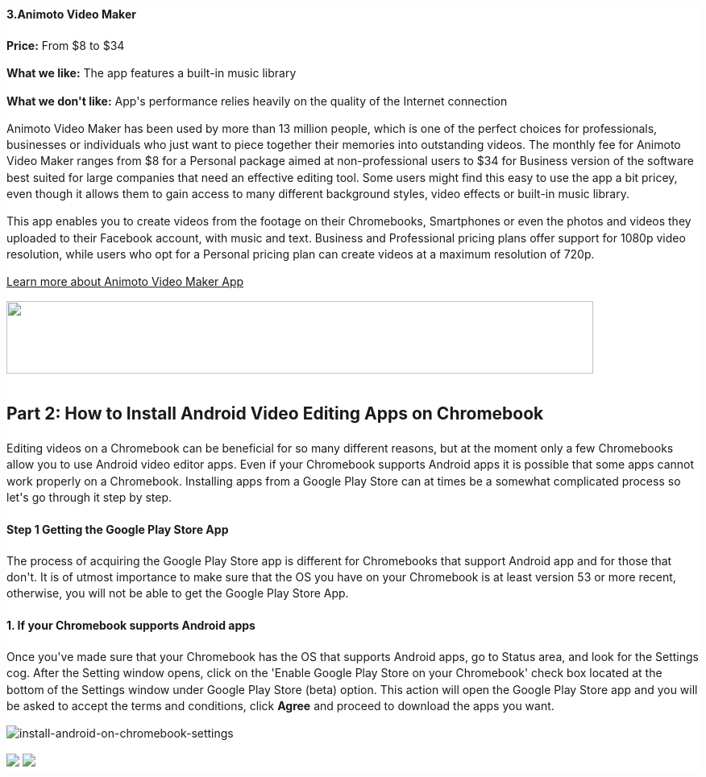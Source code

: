#### 3.Animoto Video Maker

**Price:** From $8 to $34

**What we like:** The app features a built-in music library

**What we don't like:** App's performance relies heavily on the quality of the Internet connection

Animoto Video Maker has been used by more than 13 million people, which is one of the perfect choices for professionals, businesses or individuals who just want to piece together their memories into outstanding videos. The monthly fee for Animoto Video Maker ranges from $8 for a Personal package aimed at non-professional users to $34 for Business version of the software best suited for large companies that need an effective editing tool. Some users might find this easy to use the app a bit pricey, even though it allows them to gain access to many different background styles, video effects or built-in music library.

This app enables you to create videos from the footage on their Chromebooks, Smartphones or even the photos and videos they uploaded to their Facebook account, with music and text. Business and Professional pricing plans offer support for 1080p video resolution, while users who opt for a Personal pricing plan can create videos at a maximum resolution of 720p.

[Learn more about Animoto Video Maker App](https://play.google.com/store/apps/details?id=com.animoto.android.videoslideshow&hl=en)


<a href="https://mindmanager.sjv.io/c/5597632/1787667/20231" target="_top" id="1787667"><img src="//a.impactradius-go.com/display-ad/20231-1787667" border="0" alt="" width="728" height="90"/></a><img height="0" width="0" src="https://imp.pxf.io/i/5597632/1787667/20231" style="position:absolute;visibility:hidden;" border="0" />

## Part 2: How to Install Android Video Editing Apps on Chromebook

Editing videos on a Chromebook can be beneficial for so many different reasons, but at the moment only a few Chromebooks allow you to use Android video editor apps. Even if your Chromebook supports Android apps it is possible that some apps cannot work properly on a Chromebook. Installing apps from a Google Play Store can at times be a somewhat complicated process so let's go through it step by step.

#### Step 1 Getting the Google Play Store App

The process of acquiring the Google Play Store app is different for Chromebooks that support Android app and for those that don't. It is of utmost importance to make sure that the OS you have on your Chromebook is at least version 53 or more recent, otherwise, you will not be able to get the Google Play Store App.

#### 1\. If your Chromebook supports Android apps

Once you've made sure that your Chromebook has the OS that supports Android apps, go to Status area, and look for the Settings cog. After the Setting window opens, click on the 'Enable Google Play Store on your Chromebook' check box located at the bottom of the Settings window under Google Play Store (beta) option. This action will open the Google Play Store app and you will be asked to accept the terms and conditions, click **Agree** and proceed to download the apps you want.

![install-android-on-chromebook-settings](https://images.wondershare.com/filmora/article-images/install-android-on-chromebook-settings.jpg)

<a href="https://shop.manycam.com/order/checkout.php?PRODS=17727588&QTY=1&AFFILIATE=108875&CART=1"><img src="https://secure.avangate.com/images/merchant/8230bea7d54bcdf99cdfe85cb07313d5/mcaffbanner600x500.png" border="0"></a>
<a href="https://shop.manycam.com/order/checkout.php?PRODS=17727588&QTY=1&AFFILIATE=108875&CART=1"><img src="https://secure.avangate.com/images/merchant/8230bea7d54bcdf99cdfe85cb07313d5/Affiliates_300x250px_valentinesday.png" border="0"></a>
